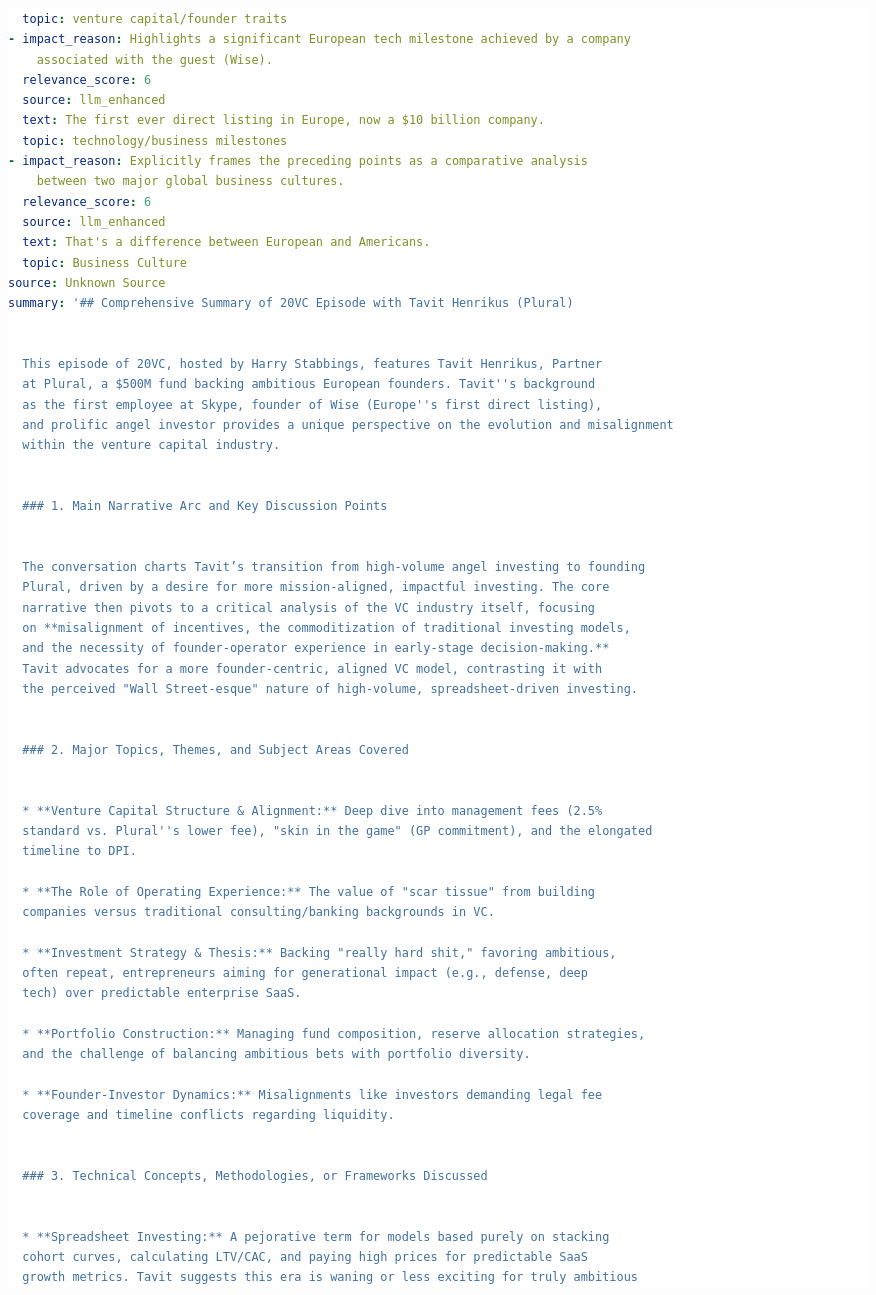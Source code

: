 ```yaml
  topic: venture capital/founder traits
- impact_reason: Highlights a significant European tech milestone achieved by a company
    associated with the guest (Wise).
  relevance_score: 6
  source: llm_enhanced
  text: The first ever direct listing in Europe, now a $10 billion company.
  topic: technology/business milestones
- impact_reason: Explicitly frames the preceding points as a comparative analysis
    between two major global business cultures.
  relevance_score: 6
  source: llm_enhanced
  text: That's a difference between European and Americans.
  topic: Business Culture
source: Unknown Source
summary: '## Comprehensive Summary of 20VC Episode with Tavit Henrikus (Plural)


  This episode of 20VC, hosted by Harry Stabbings, features Tavit Henrikus, Partner
  at Plural, a $500M fund backing ambitious European founders. Tavit''s background
  as the first employee at Skype, founder of Wise (Europe''s first direct listing),
  and prolific angel investor provides a unique perspective on the evolution and misalignment
  within the venture capital industry.


  ### 1. Main Narrative Arc and Key Discussion Points


  The conversation charts Tavit’s transition from high-volume angel investing to founding
  Plural, driven by a desire for more mission-aligned, impactful investing. The core
  narrative then pivots to a critical analysis of the VC industry itself, focusing
  on **misalignment of incentives, the commoditization of traditional investing models,
  and the necessity of founder-operator experience in early-stage decision-making.**
  Tavit advocates for a more founder-centric, aligned VC model, contrasting it with
  the perceived "Wall Street-esque" nature of high-volume, spreadsheet-driven investing.


  ### 2. Major Topics, Themes, and Subject Areas Covered


  * **Venture Capital Structure & Alignment:** Deep dive into management fees (2.5%
  standard vs. Plural''s lower fee), "skin in the game" (GP commitment), and the elongated
  timeline to DPI.

  * **The Role of Operating Experience:** The value of "scar tissue" from building
  companies versus traditional consulting/banking backgrounds in VC.

  * **Investment Strategy & Thesis:** Backing "really hard shit," favoring ambitious,
  often repeat, entrepreneurs aiming for generational impact (e.g., defense, deep
  tech) over predictable enterprise SaaS.

  * **Portfolio Construction:** Managing fund composition, reserve allocation strategies,
  and the challenge of balancing ambitious bets with portfolio diversity.

  * **Founder-Investor Dynamics:** Misalignments like investors demanding legal fee
  coverage and timeline conflicts regarding liquidity.


  ### 3. Technical Concepts, Methodologies, or Frameworks Discussed


  * **Spreadsheet Investing:** A pejorative term for models based purely on stacking
  cohort curves, calculating LTV/CAC, and paying high prices for predictable SaaS
  growth metrics. Tavit suggests this era is waning or less exciting for truly ambitious
```